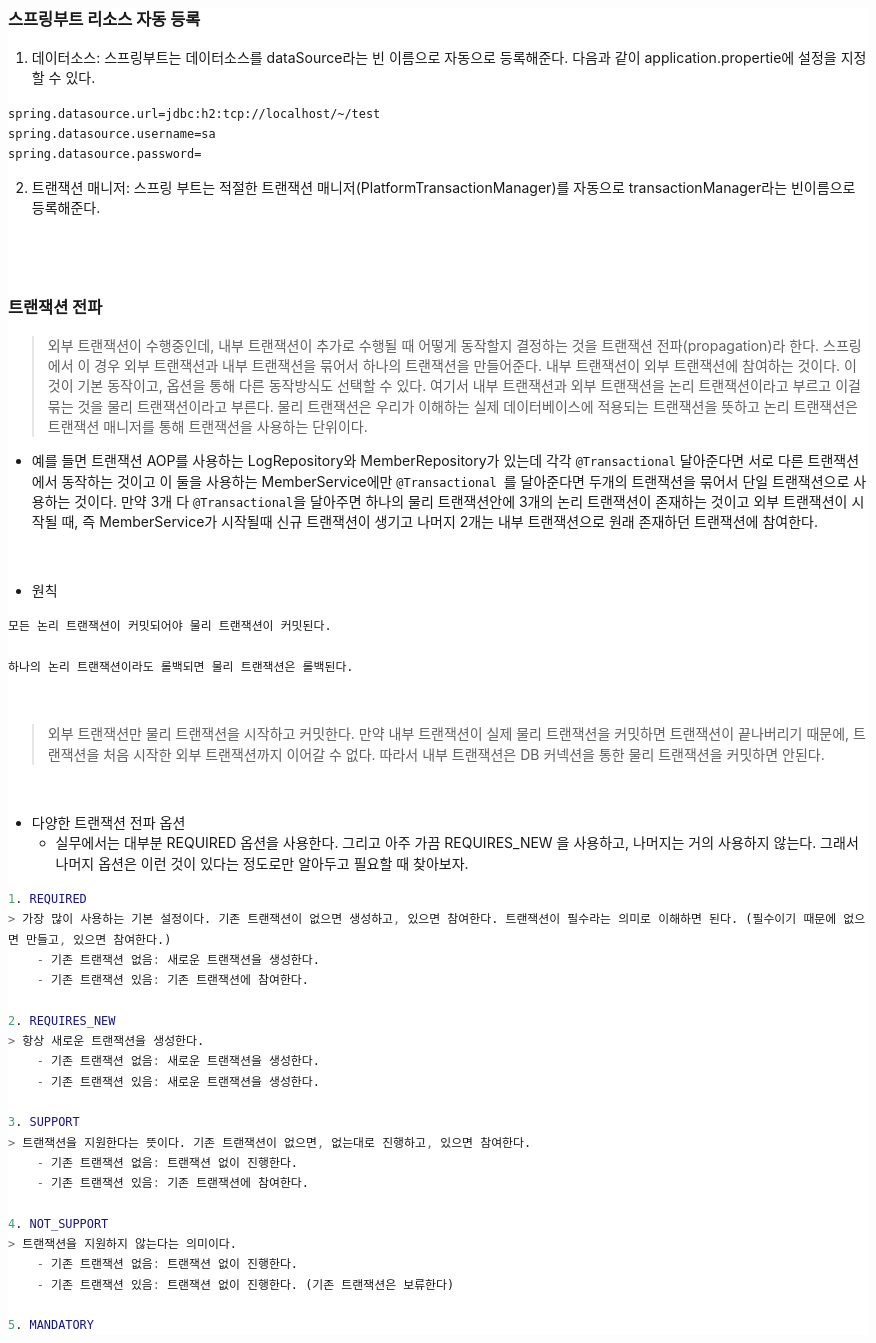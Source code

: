 ### 스프링부트 리소스 자동 등록
1. 데이터소스: 스프링부트는 데이터소스를 dataSource라는 빈 이름으로 자동으로 등록해준다. 다음과 같이 application.propertie에 설정을 지정할 수 있다.
``` properties
spring.datasource.url=jdbc:h2:tcp://localhost/~/test
spring.datasource.username=sa
spring.datasource.password=
```

2. 트랜잭션 매니저: 스프링 부트는 적절한 트랜잭션 매니저(PlatformTransactionManager)를 자동으로 transactionManager라는 빈이름으로 등록해준다.

<br>
<br>


### 트랜잭션 전파
> 외부 트랜잭션이 수행중인데, 내부 트랜잭션이 추가로 수행될 때 어떻게 동작할지 결정하는 것을 트랜잭션 전파(propagation)라 한다. 스프링에서 이 경우 외부 트랜잭션과 내부 트랜잭션을 묶어서 하나의 트랜잭션을 만들어준다. 내부 트랜잭션이 외부 트랜잭션에 참여하는 것이다. 이것이 기본 동작이고, 옵션을 통해 다른 동작방식도 선택할 수 있다. 여기서 내부 트랜잭션과 외부 트랜잭션을 논리 트랜잭션이라고 부르고 이걸 묶는 것을 물리 트랜잭션이라고 부른다. 물리 트랜잭션은 우리가 이해하는 실제 데이터베이스에 적용되는 트랜잭션을 뜻하고 논리 트랜잭션은 트랜잭션 매니저를 통해 트랜잭션을 사용하는 단위이다.

- 예를 들면 트랜잭션 AOP를 사용하는 LogRepository와 MemberRepository가 있는데 각각 `@Transactional` 달아준다면 서로 다른 트랜잭션에서 동작하는 것이고 이 둘을 사용하는 MemberService에만 `@Transactional `를 달아준다면 두개의 트랜잭션을 묶어서 단일 트랜잭션으로 사용하는 것이다. 만약 3개 다 `@Transactional`을 달아주면 하나의 물리 트랜잭션안에 3개의 논리 트랜잭션이 존재하는 것이고 외부 트랜잭션이 시작될 때, 즉 MemberService가 시작될때 신규 트랜잭션이 생기고 나머지 2개는 내부 트랜잭션으로 원래 존재하던 트랜잭션에 참여한다.

<br>

- 원칙
```
모든 논리 트랜잭션이 커밋되어야 물리 트랜잭션이 커밋된다.

하나의 논리 트랜잭션이라도 롤백되면 물리 트랜잭션은 롤백된다.
```

<br>

> 외부 트랜잭션만 물리 트랜잭션을 시작하고 커밋한다. 만약 내부 트랜잭션이 실제 물리 트랜잭션을 커밋하면 트랜잭션이 끝나버리기 때문에, 트랜잭션을 처음 시작한 외부 트랜잭션까지 이어갈 수 없다. 따라서 내부 트랜잭션은 DB 커넥션을 통한 물리 트랜잭션을 커밋하면 안된다.

<br>

- 다양한 트랜잭션 전파 옵션
    - 실무에서는 대부분 REQUIRED 옵션을 사용한다. 그리고 아주 가끔 REQUIRES_NEW 을 사용하고, 나머지는 거의 사용하지 않는다. 그래서 나머지 옵션은 이런 것이 있다는 정도로만 알아두고 필요할 때 찾아보자.
``` m
1. REQUIRED
> 가장 많이 사용하는 기본 설정이다. 기존 트랜잭션이 없으면 생성하고, 있으면 참여한다. 트랜잭션이 필수라는 의미로 이해하면 된다. (필수이기 때문에 없으면 만들고, 있으면 참여한다.)
    - 기존 트랜잭션 없음: 새로운 트랜잭션을 생성한다.
    - 기존 트랜잭션 있음: 기존 트랜잭션에 참여한다.

2. REQUIRES_NEW
> 항상 새로운 트랜잭션을 생성한다.
    - 기존 트랜잭션 없음: 새로운 트랜잭션을 생성한다.
    - 기존 트랜잭션 있음: 새로운 트랜잭션을 생성한다.

3. SUPPORT
> 트랜잭션을 지원한다는 뜻이다. 기존 트랜잭션이 없으면, 없는대로 진행하고, 있으면 참여한다.
    - 기존 트랜잭션 없음: 트랜잭션 없이 진행한다.
    - 기존 트랜잭션 있음: 기존 트랜잭션에 참여한다.

4. NOT_SUPPORT
> 트랜잭션을 지원하지 않는다는 의미이다.
    - 기존 트랜잭션 없음: 트랜잭션 없이 진행한다.
    - 기존 트랜잭션 있음: 트랜잭션 없이 진행한다. (기존 트랜잭션은 보류한다)

5. MANDATORY
```